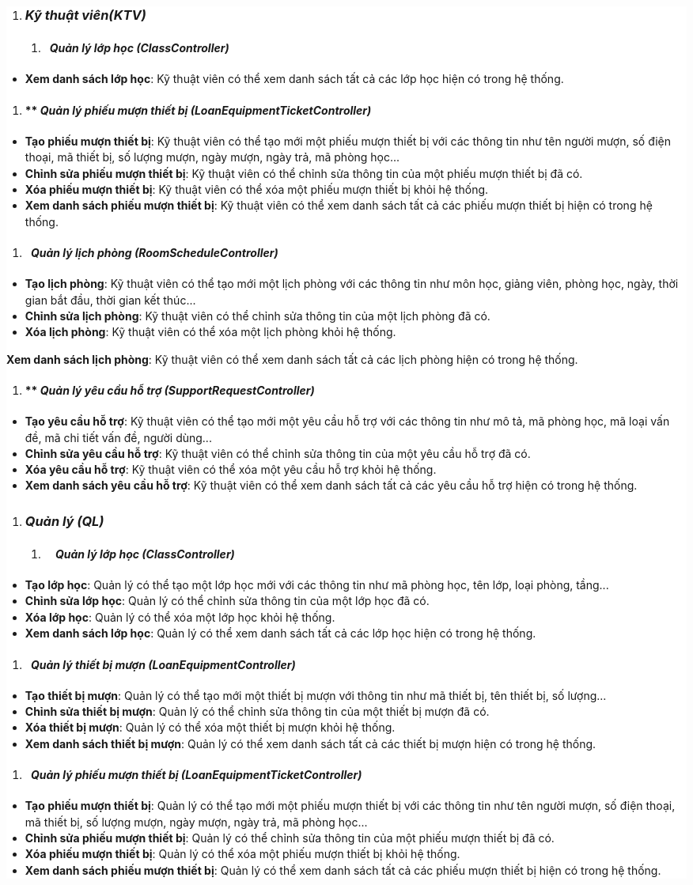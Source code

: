 ####
1. ### <a name="_toc19869"></a><a name="_toc2740"></a>***Kỹ thuật viên(KTV)***
   1. #### ` `*Quản lý lớp học (ClassController)*
- **Xem danh sách lớp học**: Kỹ thuật viên có thể xem danh sách tất cả các lớp học hiện có trong hệ thống.

1. #### ** *Quản lý phiếu mượn thiết bị (LoanEquipmentTicketController)*
- **Tạo phiếu mượn thiết bị**: Kỹ thuật viên có thể tạo mới một phiếu mượn thiết bị với các thông tin như tên người mượn, số điện thoại, mã thiết bị, số lượng mượn, ngày mượn, ngày trả, mã phòng học...
- **Chỉnh sửa phiếu mượn thiết bị**: Kỹ thuật viên có thể chỉnh sửa thông tin của một phiếu mượn thiết bị đã có.
- **Xóa phiếu mượn thiết bị**: Kỹ thuật viên có thể xóa một phiếu mượn thiết bị khỏi hệ thống.
- **Xem danh sách phiếu mượn thiết bị**: Kỹ thuật viên có thể xem danh sách tất cả các phiếu mượn thiết bị hiện có trong hệ thống.

1. #### ` `*Quản lý lịch phòng (RoomScheduleController)*
- **Tạo lịch phòng**: Kỹ thuật viên có thể tạo mới một lịch phòng với các thông tin như môn học, giảng viên, phòng học, ngày, thời gian bắt đầu, thời gian kết thúc...
- **Chỉnh sửa lịch phòng**: Kỹ thuật viên có thể chỉnh sửa thông tin của một lịch phòng đã có.
- **Xóa lịch phòng**: Kỹ thuật viên có thể xóa một lịch phòng khỏi hệ thống.

**Xem danh sách lịch phòng**: Kỹ thuật viên có thể xem danh sách tất cả các lịch phòng hiện có trong hệ thống.
1. #### ** *Quản lý yêu cầu hỗ trợ (SupportRequestController)*
- **Tạo yêu cầu hỗ trợ**: Kỹ thuật viên có thể tạo mới một yêu cầu hỗ trợ với các thông tin như mô tả, mã phòng học, mã loại vấn đề, mã chi tiết vấn đề, người dùng...
- **Chỉnh sửa yêu cầu hỗ trợ**: Kỹ thuật viên có thể chỉnh sửa thông tin của một yêu cầu hỗ trợ đã có.
- **Xóa yêu cầu hỗ trợ**: Kỹ thuật viên có thể xóa một yêu cầu hỗ trợ khỏi hệ thống.
- **Xem danh sách yêu cầu hỗ trợ**: Kỹ thuật viên có thể xem danh sách tất cả các yêu cầu hỗ trợ hiện có trong hệ thống.

1. ### <a name="_toc21341"></a><a name="_toc27323"></a>***Quản lý (QL)***
   1. #### `  `*Quản lý lớp học (ClassController)*
- **Tạo lớp học**: Quản lý có thể tạo một lớp học mới với các thông tin như mã phòng học, tên lớp, loại phòng, tầng...
- **Chỉnh sửa lớp học**: Quản lý có thể chỉnh sửa thông tin của một lớp học đã có.
- **Xóa lớp học**: Quản lý có thể xóa một lớp học khỏi hệ thống.
- **Xem danh sách lớp học**: Quản lý có thể xem danh sách tất cả các lớp học hiện có trong hệ thống.

1. #### ` `*Quản lý thiết bị mượn (LoanEquipmentController)*
- **Tạo thiết bị mượn**: Quản lý có thể tạo mới một thiết bị mượn với thông tin như mã thiết bị, tên thiết bị, số lượng...
- **Chỉnh sửa thiết bị mượn**: Quản lý có thể chỉnh sửa thông tin của một thiết bị mượn đã có.
- **Xóa thiết bị mượn**: Quản lý có thể xóa một thiết bị mượn khỏi hệ thống.
- **Xem danh sách thiết bị mượn**: Quản lý có thể xem danh sách tất cả các thiết bị mượn hiện có trong hệ thống.

1. #### ` `*Quản lý phiếu mượn thiết bị (LoanEquipmentTicketController)*
- **Tạo phiếu mượn thiết bị**: Quản lý có thể tạo mới một phiếu mượn thiết bị với các thông tin như tên người mượn, số điện thoại, mã thiết bị, số lượng mượn, ngày mượn, ngày trả, mã phòng học...
- **Chỉnh sửa phiếu mượn thiết bị**: Quản lý có thể chỉnh sửa thông tin của một phiếu mượn thiết bị đã có.
- **Xóa phiếu mượn thiết bị**: Quản lý có thể xóa một phiếu mượn thiết bị khỏi hệ thống.
- **Xem danh sách phiếu mượn thiết bị**: Quản lý có thể xem danh sách tất cả các phiếu mượn thiết bị hiện có trong hệ thống.
